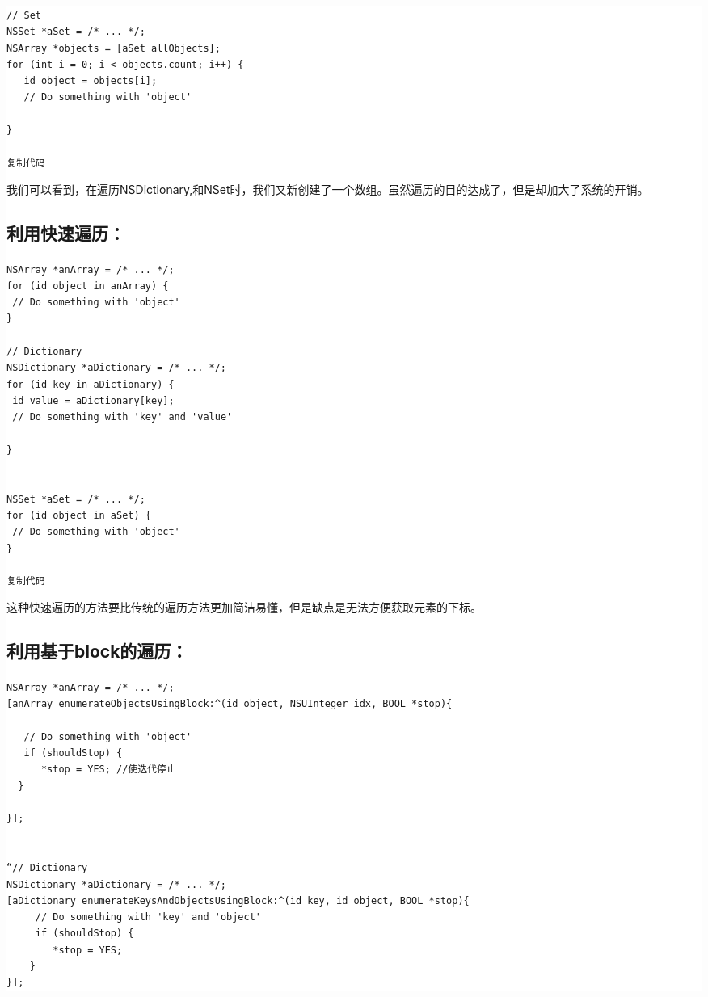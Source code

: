     
    // Set
    NSSet *aSet = /* ... */;
    NSArray *objects = [aSet allObjects];
    for (int i = 0; i < objects.count; i++) {
       id object = objects[i];
       // Do something with 'object'
    
    }
    
    复制代码

我们可以看到，在遍历NSDictionary,和NSet时，我们又新创建了一个数组。虽然遍历的目的达成了，但是却加大了系统的开销。

利用快速遍历：
-------

    NSArray *anArray = /* ... */;
    for (id object in anArray) {
     // Do something with 'object'
    }
    
    // Dictionary
    NSDictionary *aDictionary = /* ... */;
    for (id key in aDictionary) {
     id value = aDictionary[key];
     // Do something with 'key' and 'value'
    
    }
    
    
    NSSet *aSet = /* ... */;
    for (id object in aSet) {
     // Do something with 'object'
    }
    
    复制代码

这种快速遍历的方法要比传统的遍历方法更加简洁易懂，但是缺点是无法方便获取元素的下标。

利用基于block的遍历：
-------------

    NSArray *anArray = /* ... */;
    [anArray enumerateObjectsUsingBlock:^(id object, NSUInteger idx, BOOL *stop){
    
       // Do something with 'object'
       if (shouldStop) {
          *stop = YES; //使迭代停止
      }
    
    }];
    
    
    “// Dictionary
    NSDictionary *aDictionary = /* ... */;
    [aDictionary enumerateKeysAndObjectsUsingBlock:^(id key, id object, BOOL *stop){
         // Do something with 'key' and 'object'
         if (shouldStop) {
            *stop = YES;
        }
    }];
    